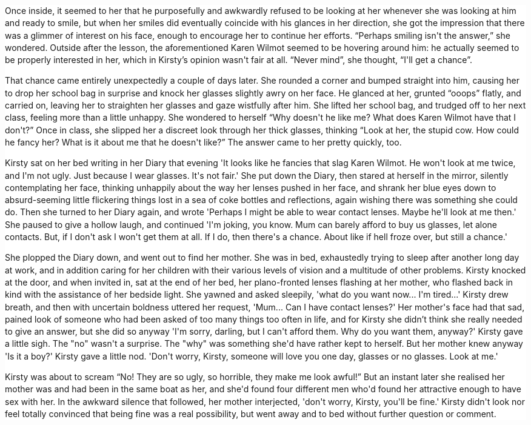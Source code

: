 Once inside, it seemed to her that he purposefully and awkwardly refused to be looking at her whenever she was looking at him and ready to smile, but when her smiles did eventually coincide with his glances in her direction, she got the impression that there was a glimmer of interest on his face, enough to encourage her to continue her efforts. “Perhaps smiling isn't the answer,” she wondered. Outside after the lesson, the aforementioned Karen Wilmot seemed to be hovering around him: he actually seemed to be properly interested in her, which in Kirsty’s opinion wasn't fair at all. “Never mind”, she thought, “I'll get a chance”.

That chance came entirely unexpectedly a couple of days later. She rounded a corner and bumped straight into him, causing her to drop her school bag in surprise and knock her glasses slightly awry on her face. He glanced at her, grunted “ooops” flatly, and carried on, leaving her to straighten her glasses and gaze wistfully after him. She lifted her school bag, and trudged off to her next class, feeling more than a little unhappy. She wondered to herself “Why doesn't he like me? What does Karen Wilmot have that I don't?” Once in class, she slipped her a discreet look through her thick glasses, thinking “Look at her, the stupid cow. How could he fancy her? What is it about me that he doesn't like?” The answer came to her pretty quickly, too.

Kirsty sat on her bed writing in her Diary that evening 
'It looks like he fancies that slag Karen Wilmot. He won't look at me twice, and I'm not ugly. Just because I wear glasses. It's not fair.' 
She put down the Diary, then stared at herself in the mirror, silently contemplating her face, thinking unhappily about the way her lenses pushed in her face, and shrank her blue eyes down to absurd-seeming little flickering things lost in a sea of coke bottles and reflections, again wishing there was something she could do. Then she turned to her Diary again, and wrote
'Perhaps I might be able to wear contact lenses. Maybe he'll look at me then.'
She paused to give a hollow laugh, and continued
'I'm joking, you know. Mum can barely afford to buy us glasses, let alone contacts. But, if I don't ask I won't get them at all. If I do, then there's a chance. About like if hell froze over, but still a chance.'

She plopped the Diary down, and went out to find her mother. She was in bed, exhaustedly trying to sleep after another long day at work, and in addition caring for her children with their various levels of vision and a multitude of other problems. Kirsty knocked at the door, and when invited in, sat at the end of her bed, her plano-fronted lenses flashing at her mother, who flashed back in kind with the assistance of her bedside light. She yawned and asked sleepily,
'what do you want now... I'm tired...'
Kirsty drew breath, and then with uncertain boldness uttered her request, 
'Mum... Can I have contact lenses?'
Her mother's face had that sad, pained look of someone who had been asked of too many things too often in life, and for Kirsty she didn’t think she really needed to give an answer, but she did so anyway
'I'm sorry, darling, but I can't afford them. Why do you want them, anyway?'
Kirsty gave a little sigh. The "no" wasn't a surprise. The "why" was something she'd have rather kept to herself. But her mother knew anyway
'Is it a boy?'
Kirsty gave a little nod.
'Don't worry, Kirsty, someone will love you one day, glasses or no glasses. Look at me.'

Kirsty was about to scream “No! They are so ugly, so horrible, they make me look awful!” But an instant later she realised her mother was and had been in the same boat as her, and she'd found four different men who'd found her attractive enough to have sex with her. In the awkward silence that followed, her mother interjected,
'don't worry, Kirsty, you'll be fine.'
Kirsty didn't look nor feel totally convinced that being fine was a real possibility, but went away and to bed without further question or comment.
